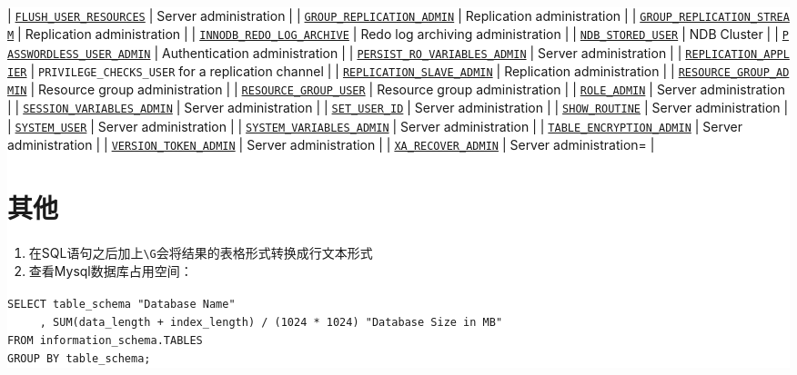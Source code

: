 | [`FLUSH_USER_RESOURCES`](https://dev.mysql.com/doc/refman/8.0/en/privileges-provided.html#priv_flush-user-resources) | Server administration                             |
| [`GROUP_REPLICATION_ADMIN`](https://dev.mysql.com/doc/refman/8.0/en/privileges-provided.html#priv_group-replication-admin) | Replication administration                        |
| [`GROUP_REPLICATION_STREAM`](https://dev.mysql.com/doc/refman/8.0/en/privileges-provided.html#priv_group-replication-stream) | Replication administration                        |
| [`INNODB_REDO_LOG_ARCHIVE`](https://dev.mysql.com/doc/refman/8.0/en/privileges-provided.html#priv_innodb-redo-log-archive) | Redo log archiving administration                 |
| [`NDB_STORED_USER`](https://dev.mysql.com/doc/refman/8.0/en/privileges-provided.html#priv_ndb-stored-user) | NDB Cluster                                       |
| [`PASSWORDLESS_USER_ADMIN`](https://dev.mysql.com/doc/refman/8.0/en/privileges-provided.html#priv_passwordless-user-admin) | Authentication administration                     |
| [`PERSIST_RO_VARIABLES_ADMIN`](https://dev.mysql.com/doc/refman/8.0/en/privileges-provided.html#priv_persist-ro-variables-admin) | Server administration                             |
| [`REPLICATION_APPLIER`](https://dev.mysql.com/doc/refman/8.0/en/privileges-provided.html#priv_replication-applier) | `PRIVILEGE_CHECKS_USER` for a replication channel |
| [`REPLICATION_SLAVE_ADMIN`](https://dev.mysql.com/doc/refman/8.0/en/privileges-provided.html#priv_replication-slave-admin) | Replication administration                        |
| [`RESOURCE_GROUP_ADMIN`](https://dev.mysql.com/doc/refman/8.0/en/privileges-provided.html#priv_resource-group-admin) | Resource group administration                     |
| [`RESOURCE_GROUP_USER`](https://dev.mysql.com/doc/refman/8.0/en/privileges-provided.html#priv_resource-group-user) | Resource group administration                     |
| [`ROLE_ADMIN`](https://dev.mysql.com/doc/refman/8.0/en/privileges-provided.html#priv_role-admin) | Server administration                             |
| [`SESSION_VARIABLES_ADMIN`](https://dev.mysql.com/doc/refman/8.0/en/privileges-provided.html#priv_session-variables-admin) | Server administration                             |
| [`SET_USER_ID`](https://dev.mysql.com/doc/refman/8.0/en/privileges-provided.html#priv_set-user-id) | Server administration                             |
| [`SHOW_ROUTINE`](https://dev.mysql.com/doc/refman/8.0/en/privileges-provided.html#priv_show-routine) | Server administration                             |
| [`SYSTEM_USER`](https://dev.mysql.com/doc/refman/8.0/en/privileges-provided.html#priv_system-user) | Server administration                             |
| [`SYSTEM_VARIABLES_ADMIN`](https://dev.mysql.com/doc/refman/8.0/en/privileges-provided.html#priv_system-variables-admin) | Server administration                             |
| [`TABLE_ENCRYPTION_ADMIN`](https://dev.mysql.com/doc/refman/8.0/en/privileges-provided.html#priv_table-encryption-admin) | Server administration                             |
| [`VERSION_TOKEN_ADMIN`](https://dev.mysql.com/doc/refman/8.0/en/privileges-provided.html#priv_version-token-admin) | Server administration                             |
| [`XA_RECOVER_ADMIN`](https://dev.mysql.com/doc/refman/8.0/en/privileges-provided.html#priv_xa-recover-admin) | Server administration=                            |

# 其他

1. 在SQL语句之后加上`\G`会将结果的表格形式转换成行文本形式
2. 查看Mysql数据库占用空间：
```mysql
SELECT table_schema "Database Name"
     , SUM(data_length + index_length) / (1024 * 1024) "Database Size in MB"
FROM information_schema.TABLES
GROUP BY table_schema;
```

